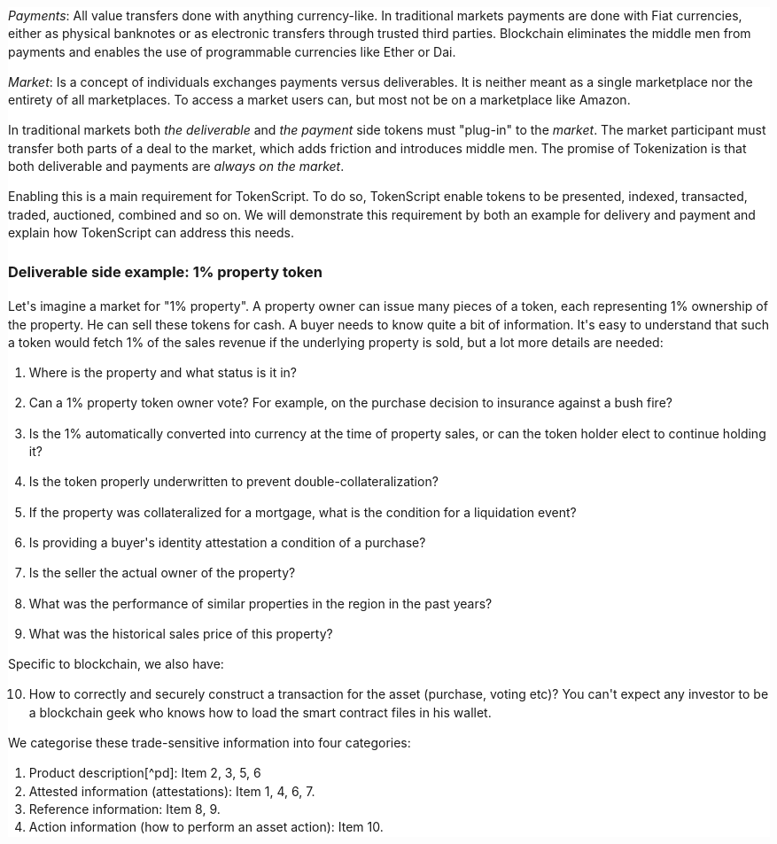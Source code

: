 *Payments*: All value transfers done with anything currency-like. In traditional markets payments are done with Fiat currencies, either as physical banknotes or as electronic transfers through trusted third parties. Blockchain eliminates the middle men from payments and enables the use of programmable currencies like Ether or Dai.

*Market*: Is a concept of individuals exchanges payments versus deliverables. It is neither meant as a single marketplace nor the entirety of all marketplaces. To access a market users can, but most not be on a marketplace like Amazon. 

In traditional markets both *the deliverable* and *the payment* side tokens must "plug-in" to the *market*. The market participant must transfer both parts of a deal to the market, which adds friction and introduces middle men. The promise of Tokenization is that both deliverable and payments are *always on the market*. 

Enabling this is a main requirement for TokenScript. To do so, TokenScript enable tokens to be presented, indexed, transacted, traded, auctioned, combined and so on. We will demonstrate this requirement by both an example for delivery and payment and explain how TokenScript can address this needs.

### Deliverable side example: 1% property token

Let's imagine a market for "1% property". A property owner can issue many pieces of a token, each representing 1% ownership of the property. He can sell these tokens for cash. A buyer needs to know quite a bit of information. It's easy to understand that such a token would fetch 1% of the sales revenue if the underlying property is sold, but a lot more details are needed:

1. Where is the property and what status is it in?

2. Can a 1% property token owner vote?  For example, on the purchase decision to insurance against a bush fire?

3. Is the 1% automatically converted into currency at the time of property sales, or can the token holder elect to continue holding it?

4. Is the token properly underwritten to prevent double-collateralization?

5. If the property was collateralized for a mortgage, what is the condition for a liquidation event?

6. Is providing a buyer's identity attestation a condition of a purchase?

7. Is the seller the actual owner of the property?

8. What was the performance of similar properties in the region in the past years?

9. What was the historical sales price of this property?

Specific to blockchain, we also have:

10. How to correctly and securely construct a transaction for the asset (purchase, voting etc)? You can't expect any investor to be a blockchain geek who knows how to load the smart contract files in his wallet.

We categorise these trade-sensitive information into four categories:

1. Product description[^pd]: Item 2, 3, 5, 6
2. Attested information (attestations): Item 1, 4, 6, 7.
3. Reference information: Item 8, 9.
4. Action information (how to perform an asset action): Item 10.


[^tls]: There have been excellent efforts on client/server certificates in Transport Layer Security (TLS). However, these authentication methods are not for processes, but only for sites. They represent a delegation model: Imagine a buyer not checking if a title deed is real, but only checks if the seller's name matches the one on the deed. That would be the delegation model used in TLS. In this model, TLS can't guarantee that anything on the website is genuine -- only that the website itself is. Facebook uses TLS, but people put much fake news on it. The unit of trust here is undoubtedly not granular enough for the web to deliver an integrated experience.
[^attestations]: the method to provide cryptographically signed attestations as a condition for a transaction is discussed later in the "Attestation" chapter.
[^atomic]: In blockchain terms, an atomic transaction either happens or not. If well defined, it's not impossible for a buyer to have successfully paid for a car yet not getting the ownership token, or only have transferred the car's ownership but not the compulsory insurance on it.
[^abc]: Availability: NRMA is online 24/7 but Qantas Insurance can suspend their services in public holidays or at night. Privacy: NRMA can learn user's GPS location but Qantas Insurance isn't legally allowed to learn it. Integration: Most of NRMA's customers are not obtained through Qantas Insurance, so it would be an additional system to integrate and extra security concern for NRMA to integrate to Qantas Insurance's web service. Of all three, availability might be the most visible. Just imagine how angry a customer will be, having his car breaking down in the middle of the barren Australian outback, and learn that the road-side assistance can't be authorised because the insurer's web service is upgrading "For a better user experience".
[^set-operation]: Eventually, this could be a cryptographic set operation, but even if that happens, the metadata directing the context (user-agent) to perform the computation still needs to be described in TokenScript.
[^trusted-information]: Originally we call it "Trusted information", meaning the data is just "provided", without blockchain proofs or attestations, hence, it has to be explicitly trusted by the user. As it turned out, this term misfired as some developers think it means "proven information" and provided as trusted already. So we used a less precise term "Reference information", which, unfortunately, feels like a catch-all phrase.
[^minor-security-concerns]: When two systems plug on the web, usually there is a hoard of security concerns. To give one example, if a side didn't update the code to reflect the other side's change, the resulting malformed transaction might be rejected. Tracing these transactions allow an attacker to target websites not updated.
[^last-mile-market]: The market condition for such an innovation might exist because only the buyer is most familiar with the last-mile delivery experience. Usually, an online retailer negotiates a higher bulk delivery discount than their buyers could, but they are just a proxy of the buyers' experience. Their interest is not perfectly aligned with the buyers. A buyer driving 30 minutes to pick up a parcel knows that the discount is no match for her time. The delivery company can also optimise the process better than the online retailer, for example, by requesting access to the buyer's calendar, which the online retailer couldn't do safely. Ultimately, more value can be created with the collaboration between the buyer and the delivery company.
[^fungible-shipping-token]: In practical implementations, bulk-purchased shipping labels, if tokenised, may or may not be used as shipment tokens. Shipping labels can be designed as a semi-fungible token, while the shipment token must be non-fungible, each mapped to a specific parcel. The authors of this paper decided to leave out such implementation detail for clarity.